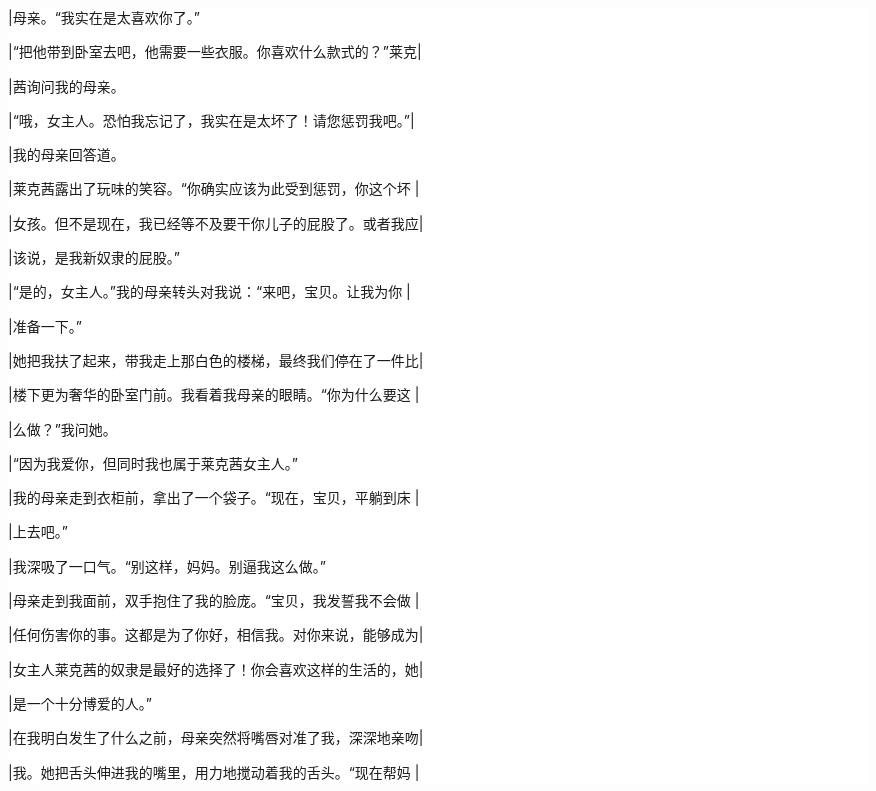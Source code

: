 |母亲。“我实在是太喜欢你了。”

|“把他带到卧室去吧，他需要一些衣服。你喜欢什么款式的？”莱克|

|茜询问我的母亲。

|“哦，女主人。恐怕我忘记了，我实在是太坏了！请您惩罚我吧。”|

|我的母亲回答道。

|莱克茜露出了玩味的笑容。“你确实应该为此受到惩罚，你这个坏 |

|女孩。但不是现在，我已经等不及要干你儿子的屁股了。或者我应|

|该说，是我新奴隶的屁股。”

|“是的，女主人。”我的母亲转头对我说：“来吧，宝贝。让我为你 |

|准备一下。”

|她把我扶了起来，带我走上那白色的楼梯，最终我们停在了一件比|

|楼下更为奢华的卧室门前。我看着我母亲的眼睛。“你为什么要这 |

|么做？”我问她。

|“因为我爱你，但同时我也属于莱克茜女主人。”

|我的母亲走到衣柜前，拿出了一个袋子。“现在，宝贝，平躺到床 |

|上去吧。”

|我深吸了一口气。“别这样，妈妈。别逼我这么做。”

|母亲走到我面前，双手抱住了我的脸庞。“宝贝，我发誓我不会做 |

|任何伤害你的事。这都是为了你好，相信我。对你来说，能够成为|

|女主人莱克茜的奴隶是最好的选择了！你会喜欢这样的生活的，她|

|是一个十分博爱的人。”

|在我明白发生了什么之前，母亲突然将嘴唇对准了我，深深地亲吻|

|我。她把舌头伸进我的嘴里，用力地搅动着我的舌头。“现在帮妈 |
